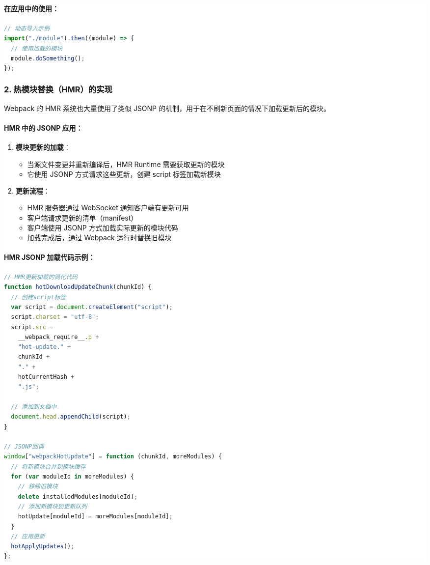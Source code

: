 #### 在应用中的使用：

```javascript
// 动态导入示例
import("./module").then((module) => {
  // 使用加载的模块
  module.doSomething();
});
```

### 2. 热模块替换（HMR）的实现

Webpack 的 HMR 系统也大量使用了类似 JSONP 的机制，用于在不刷新页面的情况下加载更新后的模块。

#### HMR 中的 JSONP 应用：

1. **模块更新的加载**：

   - 当源文件变更并重新编译后，HMR Runtime 需要获取更新的模块
   - 它使用 JSONP 方式请求这些更新，创建 script 标签加载新模块

2. **更新流程**：
   - HMR 服务器通过 WebSocket 通知客户端有更新可用
   - 客户端请求更新的清单（manifest）
   - 客户端使用 JSONP 方式加载实际更新的模块代码
   - 加载完成后，通过 Webpack 运行时替换旧模块

#### HMR JSONP 加载代码示例：

```javascript
// HMR更新加载的简化代码
function hotDownloadUpdateChunk(chunkId) {
  // 创建script标签
  var script = document.createElement("script");
  script.charset = "utf-8";
  script.src =
    __webpack_require__.p +
    "hot-update." +
    chunkId +
    "." +
    hotCurrentHash +
    ".js";

  // 添加到文档中
  document.head.appendChild(script);
}

// JSONP回调
window["webpackHotUpdate"] = function (chunkId, moreModules) {
  // 将新模块合并到模块缓存
  for (var moduleId in moreModules) {
    // 移除旧模块
    delete installedModules[moduleId];
    // 添加新模块到更新队列
    hotUpdate[moduleId] = moreModules[moduleId];
  }
  // 应用更新
  hotApplyUpdates();
};
```
